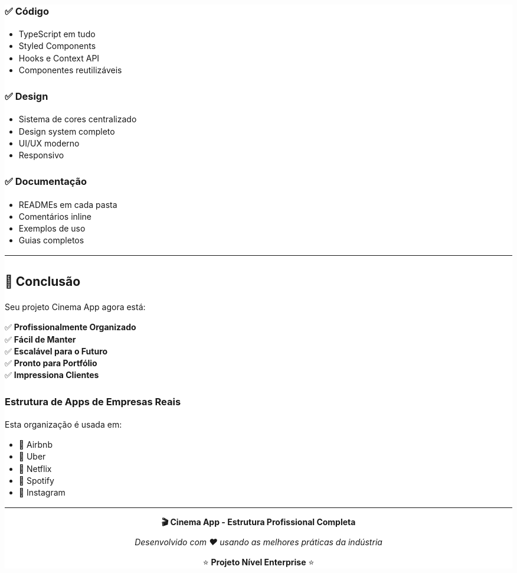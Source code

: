 ### ✅ Código
- TypeScript em tudo
- Styled Components
- Hooks e Context API
- Componentes reutilizáveis

### ✅ Design
- Sistema de cores centralizado
- Design system completo
- UI/UX moderno
- Responsivo

### ✅ Documentação
- READMEs em cada pasta
- Comentários inline
- Exemplos de uso
- Guias completos

---

## 🎉 Conclusão

Seu projeto Cinema App agora está:

✅ **Profissionalmente Organizado**  
✅ **Fácil de Manter**  
✅ **Escalável para o Futuro**  
✅ **Pronto para Portfólio**  
✅ **Impressiona Clientes**  

### Estrutura de Apps de Empresas Reais

Esta organização é usada em:
- 📱 Airbnb
- 📱 Uber
- 📱 Netflix
- 📱 Spotify
- 📱 Instagram

---

<div align="center">

**🎬 Cinema App - Estrutura Profissional Completa**

*Desenvolvido com ❤️ usando as melhores práticas da indústria*

⭐ **Projeto Nível Enterprise** ⭐

</div>



